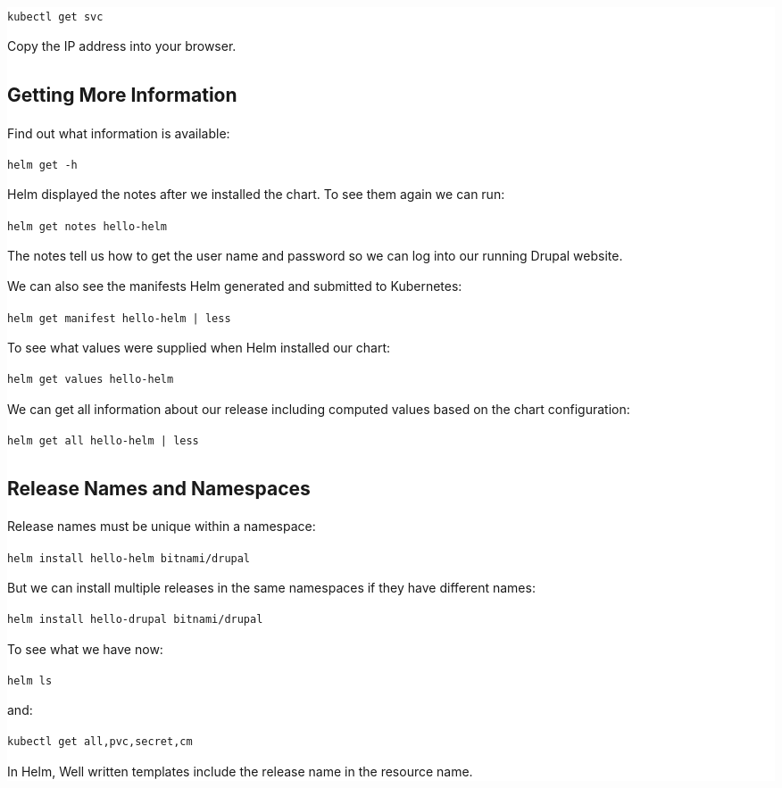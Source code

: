 ```
kubectl get svc
```

Copy the IP address into your browser. 

## Getting More Information

Find out what information is available:

```
helm get -h
```

Helm displayed the notes after we installed the chart. To see them again we can run:
```
helm get notes hello-helm
```

The notes tell us how to get the user name and password so we can log into our running Drupal website.

We can also see the manifests Helm generated and submitted to Kubernetes:
```
helm get manifest hello-helm | less
```

To see what values were supplied when Helm installed our chart:
```
helm get values hello-helm
```

We can get all information about our release including computed values based on the chart configuration:
```
helm get all hello-helm | less
```

## Release Names and Namespaces

Release names must be unique within a namespace:
```
helm install hello-helm bitnami/drupal
```
But we can install multiple releases in the same namespaces if they have different names:
```
helm install hello-drupal bitnami/drupal
```
To see what we have now:
```
helm ls
```
and:
```
kubectl get all,pvc,secret,cm
```
In Helm, Well written templates include the release name in the resource name.
